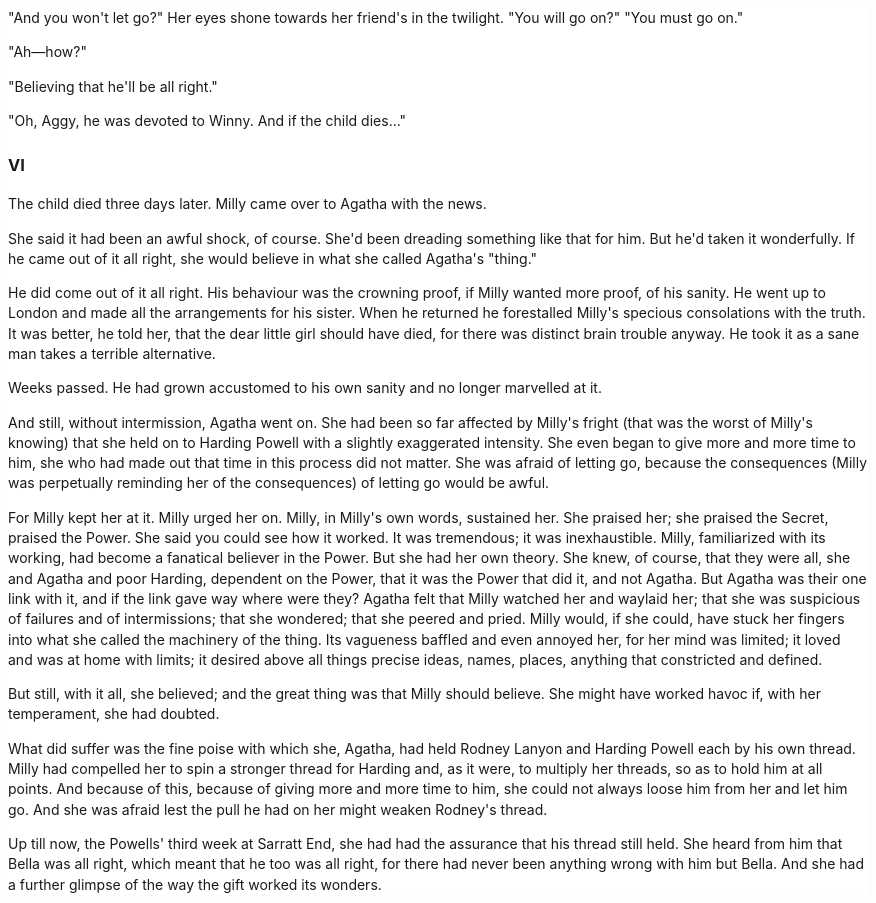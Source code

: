 "And you won't let go?" Her eyes shone towards her friend's in the twilight. "You will go on?" "You must go on."

"Ah—how?"

"Believing that he'll be all right." 

"Oh, Aggy, he was devoted to Winny. And if the child dies..."


### VI

The child died three days later. Milly came over to Agatha with the news.

She said it had been an awful shock, of course. She'd been dreading something like that for him. But he'd taken it wonderfully. If he came out of it all right, she would believe in what she called Agatha's "thing."

He did come out of it all right. His behaviour was the crowning proof, if Milly wanted more proof, of his sanity. He went up to London and made all the arrangements for his sister. When he returned he forestalled Milly's specious consolations with the truth. It was better, he told her, that the dear little girl should have died, for there was distinct brain trouble anyway. He took it as a sane man takes a terrible alternative.

Weeks passed. He had grown accustomed to his own sanity and no longer marvelled at it.

And still, without intermission, Agatha went on. She had been so far affected by Milly's fright (that was the worst of Milly's knowing) that she held on to Harding Powell with a slightly exaggerated intensity. She even began to give more and more time to him, she who had made out that time in this process did not matter. She was afraid of letting go, because the consequences (Milly was perpetually reminding her of the consequences) of letting go would be awful.

For Milly kept her at it. Milly urged her on. Milly, in Milly's own words, sustained her. She praised her; she praised the Secret, praised the Power. She said you could see how it worked. It was tremendous; it was inexhaustible. Milly, familiarized with its working, had become a fanatical believer in the Power. But she had her own theory. She knew, of course, that they were all, she and Agatha and poor Harding, dependent on the Power, that it was the Power that did it, and not Agatha. But Agatha was their one link with it, and if the link gave way where were they? Agatha felt that Milly watched her and waylaid her; that she was suspicious of failures and of intermissions; that she wondered; that she peered and pried. Milly would, if she could, have stuck her fingers into what she called the machinery of the thing. Its vagueness baffled and even annoyed her, for her mind was limited; it loved and was at home with limits; it desired above all things precise ideas, names, places, anything that constricted and defined.

But still, with it all, she believed; and the great thing was that Milly should believe. She might have worked havoc if, with her temperament, she had doubted.

What did suffer was the fine poise with which she, Agatha, had held Rodney Lanyon and Harding Powell each by his own thread. Milly had compelled her to spin a stronger thread for Harding and, as it were, to multiply her threads, so as to hold him at all points. And because of this, because of giving more and more time to him, she could not always loose him from her and let him go. And she was afraid lest the pull he had on her might weaken Rodney's thread.

Up till now, the Powells' third week at Sarratt End, she had had the assurance that his thread still held. She heard from him that Bella was all right, which meant that he too was all right, for there had never been anything wrong with him but Bella. And she had a further glimpse of the way the gift worked its wonders.
